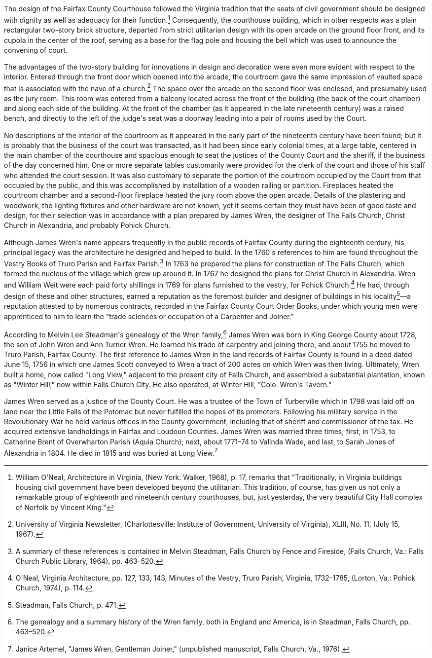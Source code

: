 The design of the Fairfax County Courthouse followed the Virginia tradition that the seats of civil government should be designed with dignity as well as adequacy for their function.[^139] Consequently, the courthouse building, which in other respects was a plain rectangular two-story brick structure, departed from strict utilitarian design with its open arcade on the ground floor front, and its cupola in the center of the roof, serving as a base for the flag pole and housing the bell which was used to announce the convening of court.

The advantages of the two-story building for innovations in design and decoration were even more evident with respect to the interior. Entered through the front door which opened into the arcade, the courtroom gave the same impression of vaulted space that is associated with the nave of a church.[^140] The space over the arcade on the second floor was enclosed, and presumably used as the jury room. This room was entered from a balcony located across the front of the building (the back of the court chamber) and along each side of the building. At the front of the chamber (as it appeared in the late nineteenth century) was a raised bench, and directly to the left of the judge's seat was a doorway leading into a pair of rooms used by the Court.

No descriptions of the interior of the courtroom as it appeared in the early part of the nineteenth century have been found; but it is probably that the business of the court was transacted, as it had been since early colonial times, at a large table, centered in the main chamber of the courthouse and spacious enough to seat the justices of the County Court and the sheriff, if the business of the day concerned him. One or more separate tables customarily were provided for the clerk of the court and those of his staff who attended the court session. It was also customary to separate the portion of the courtroom occupied by the Court from that occupied by the public, and this was accomplished by installation of a wooden railing or partition. Fireplaces heated the courtroom chamber and a second-floor fireplace heated the jury room above the open arcade. Details of the plastering and woodwork, the lighting fixtures and other hardware are not known, yet it seems certain they must have been of good taste and design, for their selection was in accordance with a plan prepared by James Wren, the designer of The Falls Church, Christ Church in Alexandria, and probably Pohick Church.

Although James Wren's name appears frequently in the public records of Fairfax County during the eighteenth century, his principal legacy was the architecture he designed and helped to build. In the 1760's references to him are found throughout the Vestry Books of Truro Parish and Fairfax Parish.[^141] In 1763 he prepared the plans for construction of The Falls Church, which formed the nucleus of the village which grew up around it. In 1767 he designed the plans for Christ Church in Alexandria. Wren and William Weit were each paid forty shillings in 1769 for plans furnished to the vestry, for Pohick Church.[^142] He had, through design of these and other structures, earned a reputation as the foremost builder and designer of buildings in his locality[^143]—a reputation attested to by numerous contracts, recorded in the Fairfax County Court Order Books, under which young men were apprenticed to him to learn the "trade sciences or occupation of a Carpenter and Joiner."

According to Melvin Lee Steadman's genealogy of the Wren family,[^144] James Wren was born in King George County about 1728, the son of John Wren and Ann Turner Wren. He learned his trade of carpentry and joining there, and about 1755 he moved to Truro Parish, Fairfax County. The first reference to James Wren in the land records of Fairfax County is found in a deed dated June 15, 1756 in which one James Scott conveyed to Wren a tract of 200 acres on which Wren was then living. Ultimately, Wren built a home, now called "Long View," adjacent to the present city of Falls Church, and assembled a substantial plantation, known as "Winter Hill," now within Falls Church City. He also operated, at Winter Hill, "Colo. Wren's Tavern."

James Wren served as a justice of the County Court. He was a trustee of the Town of Turberville which in 1798 was laid off on land near the Little Falls of the Potomac but never fulfilled the hopes of its promoters. Following his military service in the Revolutionary War he held various offices in the County government, including that of sheriff and commissioner of the tax. He acquired extensive landholdings in Fairfax and Loudoun Counties. James Wren was married three times; first, in 1753, to Catherine Brent of Overwharton Parish (Aquia Church); next, about 1771–74 to Valinda Wade, and last, to Sarah Jones of Alexandria in 1804. He died in 1815 and was buried at Long View.[^145]


[^23]: Fairfax County Court Order Book, 17 May 1790, p. 23.
[^24]: Fairfax County Court Order Book, 21 May 1798, p. 142.
[^25]: Fairfax County Deed Book, Y, p. 276.
[^26]: Columbia Mirror and Alexandria Advertiser, 26 February 1799, p. 3.
[^27]: Columbia Mirror and Alexandria Advertiser, 30 January 1800, p. 3.
[^28]: Fairfax County Court Order Book, 17 March 1800, p. 355.
[^29]: "An Act to Ascertain the Prison Rules of the Different County and Corporation Gaols," January 27, 1798, Acts of the General Assembly of Virginia, 1797-98, (Richmond: Augustine Davis, 1798), p. 11. This Act required that the prison bounds "... in all cases whatsoever [should include] at least ten acres." The instructions for ascertaining the bounds provided that "... the said gaol or prison shall be the centre thereof, and it may be returned in a circular, square or oblong form, and shall be recorded by the court of the district, county, or corporation to which such gaol or prison belongs, and may ... be enlarged from time to time." See also, Palmer, Shepherd's Statute Law, III, 113.
[^30]: Fairfax County Court Order Book, 17 March 1800, pp. 353–354; 18 August 1800, p. 17.
[^31]: Fairfax County Court Order Book, 21 April 1800, p. 361. Willard J. Webb, in an article, "New County Court House at Providence," (Arlington Historical Magazine, III, no. 3, October 1966, pp. 3–17) writes that the initial meeting of the County Court at the Providence Courthouse was in January 1800. This, however, seems incompatible with the Commissioners' report on March 17, 1800 (Minute Book, p. 355) that the court house was handed over to the County and the records were to be transferred from Alexandria. Supporting this chronology is the notice in the Alexandria Advertiser of March 29, 1800, calling for all persons having business with the Court to attend on the 3rd Monday in April.
[^32]: Minutes, Mayor and Corporation of Alexandria, 9 June 1801; 15 June 1801, George Washington Masonic Memorial, Alexandria. (Hereinafter abbreviated as "Alexandria Town Minutes.") This book notes that the President and Directors of the Bank of Alexandria would lend up to $1,000 on the security of the Market Square, the proceeds to pay for repairs to the Market house and to buy from Peter Wagener the eastern part of his lot adjoining the Market Place on the south "at its just Value." In 1804 the Bank of Alexandria built its own building on a site "... on the East Side of Market Square..." which the town sold to the Bank for $1,825.00. Alexandria Town Minutes, 5 March 1803; 28 January 1804.
[^125]: Henry Howe, History of Virginia, (Charleston, S.C.: Babcock, 1845), p. 235.
[^126]: Clay Lancaster, "Virginia's Court Houses," The Commonwealth, XXIX, No. 8, (August 1962), pp. 17, 19.
[^127]: Fairfax County Court Minute Book, May 1798, p. 201.
[^128]: Fairfax County Court Minute Book, 17 March 1800, pp. 353–54.
[^129]: Joseph Martin, Gazetteer of Virginia, (Charlottesville: Moseley, 1835), p. 307.
[^130]: Alexandria Daily Advertiser, 10 February 1806, p. 4.
[^139]: William O'Neal, Architecture in Virginia, (New York: Walker, 1968), p. 17, remarks that "Traditionally, in Virginia buildings housing civil government have been developed beyond the utilitarian. This tradition, of course, has given us not only a remarkable group of eighteenth and nineteenth century courthouses, but, just yesterday, the very beautiful City Hall complex of Norfolk by Vincent King."
[^140]: University of Virginia Newsletter, (Charlottesville: Institute of Government, University of Virginia), XLIII, No. 11, (July 15, 1967).
[^141]: A summary of these references is contained in Melvin Steadman, Falls Church by Fence and Fireside, (Falls Church, Va.: Falls Church Public Library, 1964), pp. 463–520.
[^142]: O'Neal, Virginia Architecture, pp. 127, 133, 143, Minutes of the Vestry, Truro Parish, Virginia, 1732–1785, (Lorton, Va.: Pohick Church, 1974), p. 114.
[^143]: Steadman, Falls Church, p. 471.
[^144]: The genealogy and a summary history of the Wren family, both in England and America, is in Steadman, Falls Church, pp. 463–520.
[^145]: Janice Artemel, "James Wren, Gentleman Joiner," (unpublished manuscript, Falls Church, Va., 1976).
[^146]: According to Sir Banister Fletcher, A History of Architecture, Rev. ed., (New York: Scribners, 1963), p. 1126, "In general, the architecture of a particular area mirrored that of the homeland of the colonizers or settlers of that area, with modifications occasioned by climate, the types of building material obtainable, and the quality of labour available. Thus, in seventeenth century New England building followed the pattern of English weather-boarded heavy timber-frame prototypes, while in eighteenth century Virginia we find a 'Georgian' architecture often almost indistinguishable from that of eighteenth century England."
[^147]: Carl Feiss, "Court Houses of Virginia," lecture delivered at the meeting of the Latrobe (Washington) Chapter, Society of Architectural Historians, held at the Arts Club of Washington, November 8, 1968.
[^148]: Marcus Whiffen, "The Early Courthouses of Virginia," Journal of the Society of Architectural Historians, XVIII, No. 1 (March 1959), pp. 2, 5–6.
[^149]: Thus the term "market hall" is sometimes also used to designate these buildings. At times, the market activities may even overshadow the building's associations with government, as in the case of Blandford, Dorset, where a sign on the building identifies it as the Corn Exchange, without mention of the Council's chamber.
[^150]: Sir Kenneth Clark, in his book, Civilisation. (New York: Harper & Row, 1969), pp. 194–220, describes the impact of Dutch accomplishments in the arts, and the impact of their influence on such Englishmen as Christopher Wren.
[^151]: Whiffen, "Early Courthouses," p. 6.
[^152]: William O'Neal, Architecture in Virginia, (New York: Walker, 1968), pp. 22–25. 